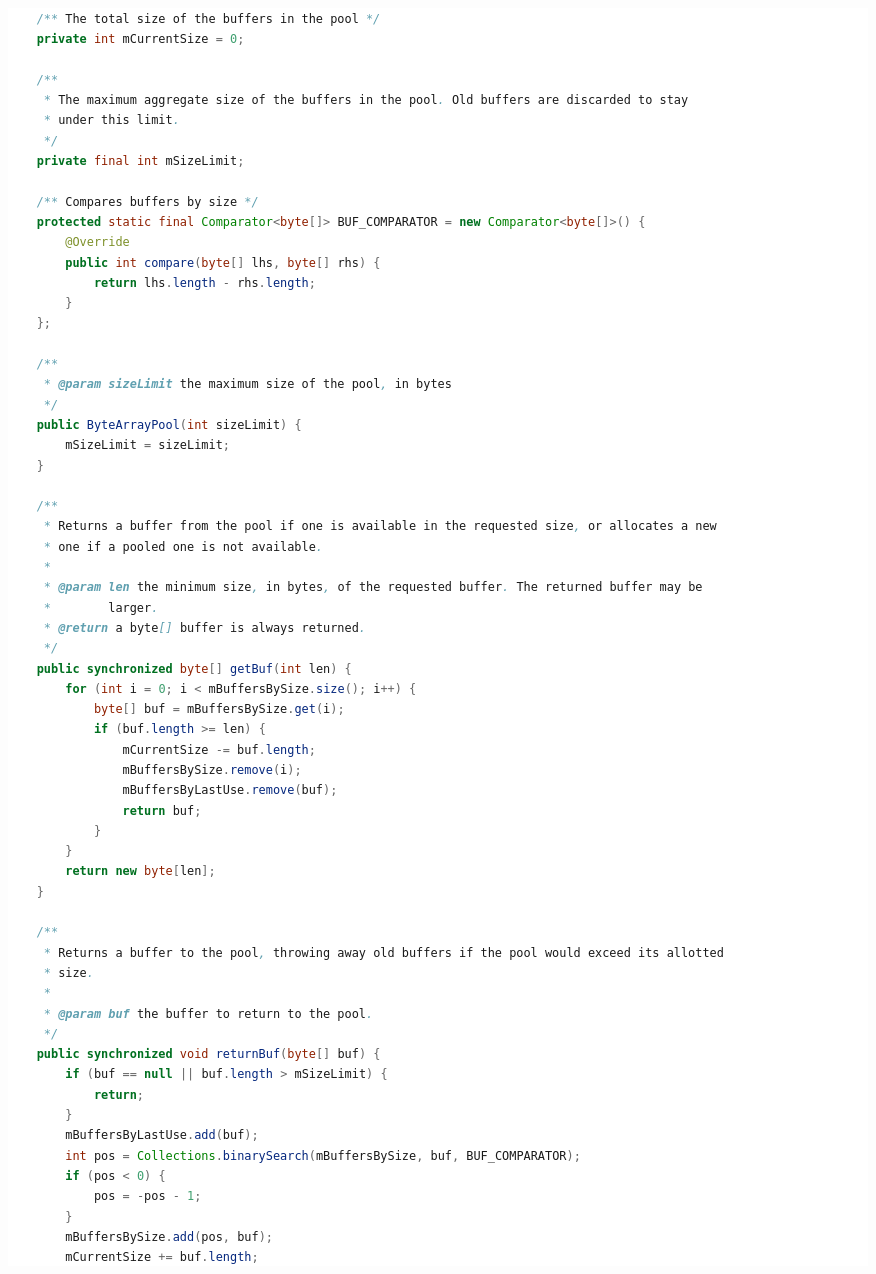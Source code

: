 ```java
    /** The total size of the buffers in the pool */
    private int mCurrentSize = 0;

    /**
     * The maximum aggregate size of the buffers in the pool. Old buffers are discarded to stay
     * under this limit.
     */
    private final int mSizeLimit;

    /** Compares buffers by size */
    protected static final Comparator<byte[]> BUF_COMPARATOR = new Comparator<byte[]>() {
        @Override
        public int compare(byte[] lhs, byte[] rhs) {
            return lhs.length - rhs.length;
        }
    };

    /**
     * @param sizeLimit the maximum size of the pool, in bytes
     */
    public ByteArrayPool(int sizeLimit) {
        mSizeLimit = sizeLimit;
    }

    /**
     * Returns a buffer from the pool if one is available in the requested size, or allocates a new
     * one if a pooled one is not available.
     *
     * @param len the minimum size, in bytes, of the requested buffer. The returned buffer may be
     *        larger.
     * @return a byte[] buffer is always returned.
     */
    public synchronized byte[] getBuf(int len) {
        for (int i = 0; i < mBuffersBySize.size(); i++) {
            byte[] buf = mBuffersBySize.get(i);
            if (buf.length >= len) {
                mCurrentSize -= buf.length;
                mBuffersBySize.remove(i);
                mBuffersByLastUse.remove(buf);
                return buf;
            }
        }
        return new byte[len];
    }

    /**
     * Returns a buffer to the pool, throwing away old buffers if the pool would exceed its allotted
     * size.
     *
     * @param buf the buffer to return to the pool.
     */
    public synchronized void returnBuf(byte[] buf) {
        if (buf == null || buf.length > mSizeLimit) {
            return;
        }
        mBuffersByLastUse.add(buf);
        int pos = Collections.binarySearch(mBuffersBySize, buf, BUF_COMPARATOR);
        if (pos < 0) {
            pos = -pos - 1;
        }
        mBuffersBySize.add(pos, buf);
        mCurrentSize += buf.length;
```
